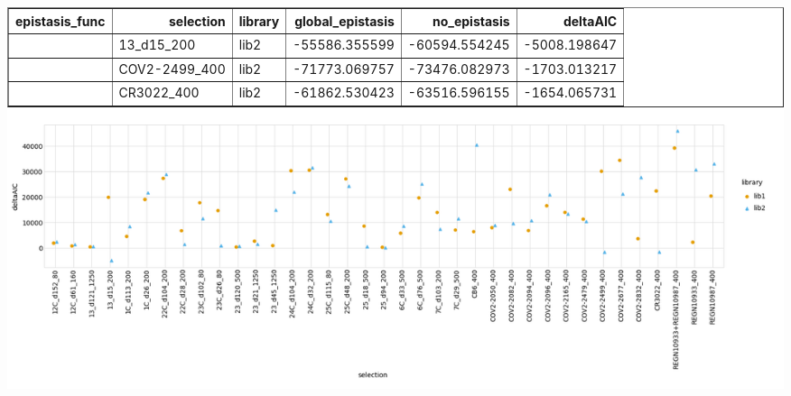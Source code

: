 


<table border="1" class="dataframe">
  <thead>
    <tr style="text-align: right;">
      <th>epistasis_func</th>
      <th>selection</th>
      <th>library</th>
      <th>global_epistasis</th>
      <th>no_epistasis</th>
      <th>deltaAIC</th>
    </tr>
  </thead>
  <tbody>
    <tr>
      <th></th>
      <td>13_d15_200</td>
      <td>lib2</td>
      <td>-55586.355599</td>
      <td>-60594.554245</td>
      <td>-5008.198647</td>
    </tr>
    <tr>
      <th></th>
      <td>COV2-2499_400</td>
      <td>lib2</td>
      <td>-71773.069757</td>
      <td>-73476.082973</td>
      <td>-1703.013217</td>
    </tr>
    <tr>
      <th></th>
      <td>CR3022_400</td>
      <td>lib2</td>
      <td>-61862.530423</td>
      <td>-63516.596155</td>
      <td>-1654.065731</td>
    </tr>
  </tbody>
</table>



    
![png](scores_to_frac_escape_files/scores_to_frac_escape_19_2.png)
    